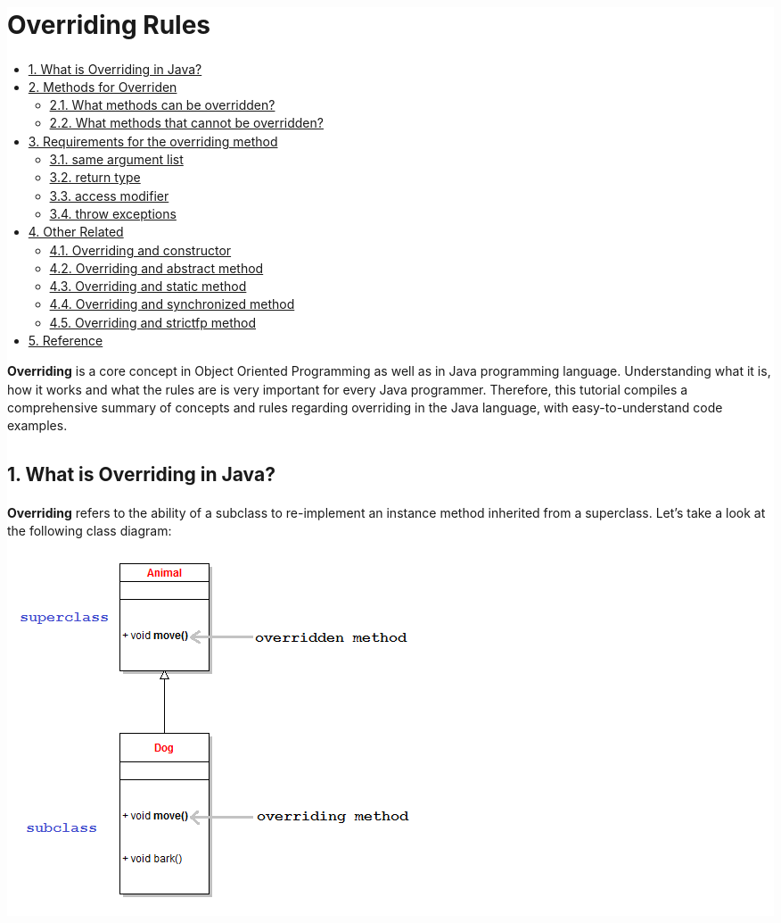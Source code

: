 # Overriding Rules



- [1. What is Overriding in Java?](#1-what-is-overriding-in-java)
- [2. Methods for Overriden](#2-methods-for-overriden)
  - [2.1. What methods can be overridden?](#21-what-methods-can-be-overridden)
  - [2.2. What methods that cannot be overridden?](#22-what-methods-that-cannot-be-overridden)
- [3. Requirements for the overriding method](#3-requirements-for-the-overriding-method)
  - [3.1. same argument list](#31-same-argument-list)
  - [3.2. return type](#32-return-type)
  - [3.3. access modifier](#33-access-modifier)
  - [3.4. throw exceptions](#34-throw-exceptions)
- [4. Other Related](#4-other-related)
  - [4.1. Overriding and constructor](#41-overriding-and-constructor)
  - [4.2. Overriding and abstract method](#42-overriding-and-abstract-method)
  - [4.3. Overriding and static method](#43-overriding-and-static-method)
  - [4.4. Overriding and synchronized method](#44-overriding-and-synchronized-method)
  - [4.5. Overriding and strictfp method](#45-overriding-and-strictfp-method)
- [5. Reference](#5-reference)



**Overriding** is a core concept in Object Oriented Programming as well as in Java programming language. Understanding what it is, how it works and what the rules are is very important for every Java programmer. Therefore, this tutorial compiles a comprehensive summary of concepts and rules regarding overriding in the Java language, with easy-to-understand code examples.

## 1. What is Overriding in Java?

**Overriding** refers to the ability of a subclass to re-implement an instance method inherited from a superclass. Let’s take a look at the following class diagram:

![Overriding_concept](images/Overriding_concept.png)
